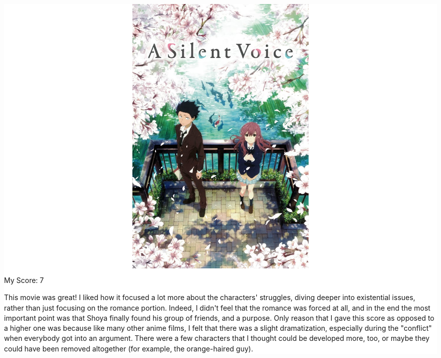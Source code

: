 <img style="display: block; margin-left: auto; margin-right: auto; width: 350px;" src="../assets/silent_voice.jpg">

My Score: 7

This movie was great! I liked how it focused a lot more about the characters' struggles, diving deeper into existential issues, rather than just focusing on the romance portion. Indeed, I didn't feel that the romance was forced at all, and in the end the most important point was that Shoya finally found his group of friends, and a purpose. Only reason that I gave this score as opposed to a higher one was because like many other anime films, I felt that there was a slight dramatization, especially during the "conflict" when everybody got into an argument. There were a few characters that I thought could be developed more, too, or maybe they could have been removed altogether (for example, the orange-haired guy).
